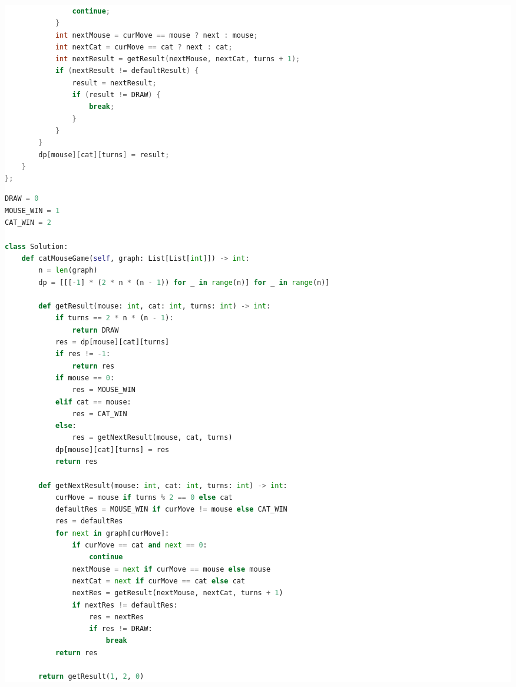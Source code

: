 ```C++ [sol0-C++]
                continue;
            }
            int nextMouse = curMove == mouse ? next : mouse;
            int nextCat = curMove == cat ? next : cat;
            int nextResult = getResult(nextMouse, nextCat, turns + 1);
            if (nextResult != defaultResult) {
                result = nextResult;
                if (result != DRAW) {
                    break;
                }
            }
        }
        dp[mouse][cat][turns] = result;
    }
};
```

```Python [sol0-Python3]
DRAW = 0
MOUSE_WIN = 1
CAT_WIN = 2

class Solution:
    def catMouseGame(self, graph: List[List[int]]) -> int:
        n = len(graph)
        dp = [[[-1] * (2 * n * (n - 1)) for _ in range(n)] for _ in range(n)]

        def getResult(mouse: int, cat: int, turns: int) -> int:
            if turns == 2 * n * (n - 1):
                return DRAW
            res = dp[mouse][cat][turns]
            if res != -1:
                return res
            if mouse == 0:
                res = MOUSE_WIN
            elif cat == mouse:
                res = CAT_WIN
            else:
                res = getNextResult(mouse, cat, turns)
            dp[mouse][cat][turns] = res
            return res

        def getNextResult(mouse: int, cat: int, turns: int) -> int:
            curMove = mouse if turns % 2 == 0 else cat
            defaultRes = MOUSE_WIN if curMove != mouse else CAT_WIN
            res = defaultRes
            for next in graph[curMove]:
                if curMove == cat and next == 0:
                    continue
                nextMouse = next if curMove == mouse else mouse
                nextCat = next if curMove == cat else cat
                nextRes = getResult(nextMouse, nextCat, turns + 1)
                if nextRes != defaultRes:
                    res = nextRes
                    if res != DRAW:
                        break
            return res

        return getResult(1, 2, 0)
```
